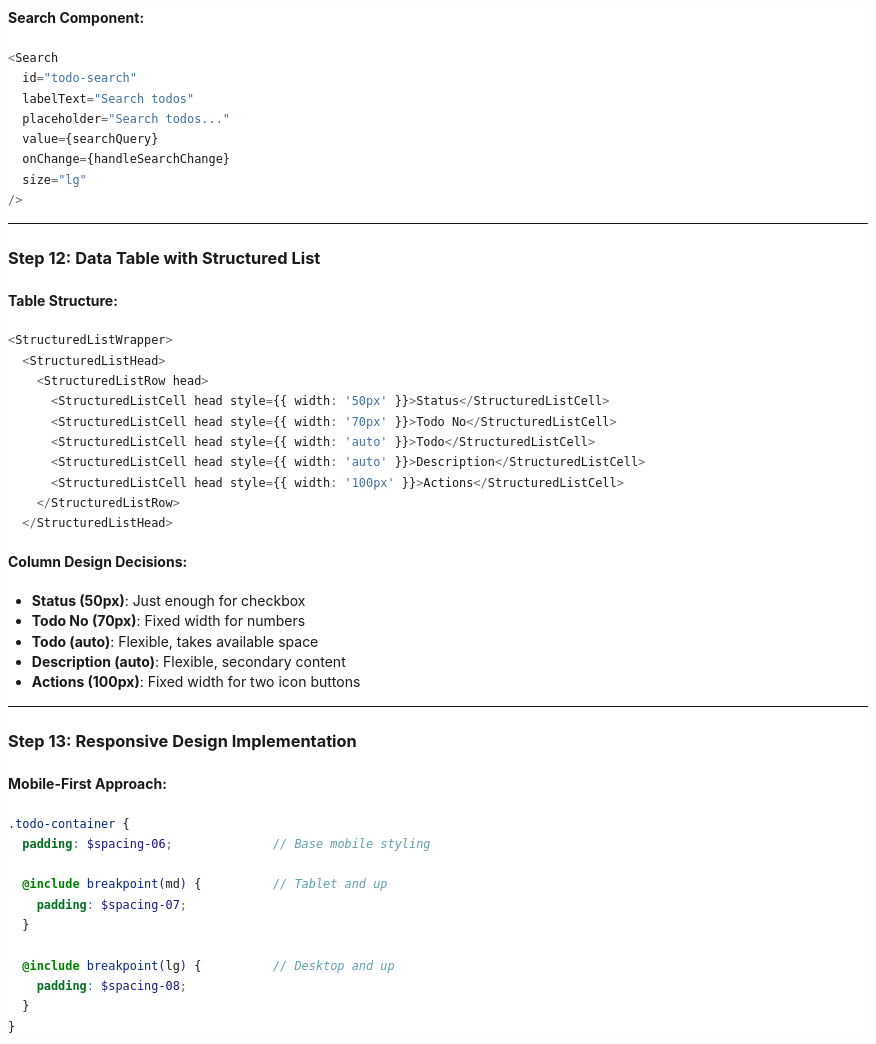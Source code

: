 #### Search Component:
```typescript
<Search
  id="todo-search"
  labelText="Search todos"
  placeholder="Search todos..."
  value={searchQuery}
  onChange={handleSearchChange}
  size="lg"
/>
```

---

### Step 12: Data Table with Structured List

#### Table Structure:
```typescript
<StructuredListWrapper>
  <StructuredListHead>
    <StructuredListRow head>
      <StructuredListCell head style={{ width: '50px' }}>Status</StructuredListCell>
      <StructuredListCell head style={{ width: '70px' }}>Todo No</StructuredListCell>
      <StructuredListCell head style={{ width: 'auto' }}>Todo</StructuredListCell>
      <StructuredListCell head style={{ width: 'auto' }}>Description</StructuredListCell>
      <StructuredListCell head style={{ width: '100px' }}>Actions</StructuredListCell>
    </StructuredListRow>
  </StructuredListHead>
```

#### Column Design Decisions:
- **Status (50px)**: Just enough for checkbox
- **Todo No (70px)**: Fixed width for numbers
- **Todo (auto)**: Flexible, takes available space
- **Description (auto)**: Flexible, secondary content
- **Actions (100px)**: Fixed width for two icon buttons

---

### Step 13: Responsive Design Implementation

#### Mobile-First Approach:
```scss
.todo-container {
  padding: $spacing-06;              // Base mobile styling
  
  @include breakpoint(md) {          // Tablet and up
    padding: $spacing-07;
  }
  
  @include breakpoint(lg) {          // Desktop and up
    padding: $spacing-08;
  }
}
```
